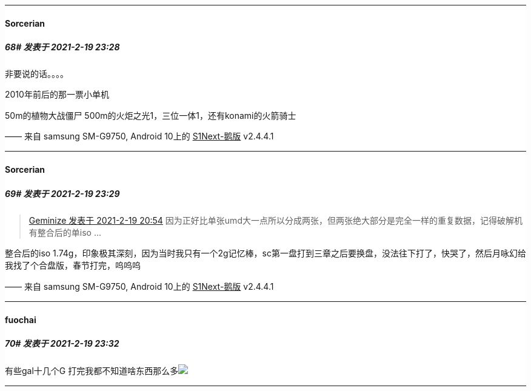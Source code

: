 





*****

####  Sorcerian  
##### 68#       发表于 2021-2-19 23:28




非要说的话。。。。

2010年前后的那一票小单机

50m的植物大战僵尸
500m的火炬之光1，三位一体1，还有konami的火箭骑士

—— 来自 samsung SM-G9750, Android 10上的 [S1Next-鹅版](https://github.com/ykrank/S1-Next/releases) v2.4.4.1







*****

####  Sorcerian  
##### 69#       发表于 2021-2-19 23:29



<blockquote><a href="httphttps://bbs.saraba1st.com/2b/forum.php?mod=redirect&amp;goto=findpost&amp;pid=50380908&amp;ptid=1988615" target="_blank">Geminize 发表于 2021-2-19 20:54</a>
因为正好比单张umd大一点所以分成两张，但两张绝大部分是完全一样的重复数据，记得破解机有整合后的单iso ...</blockquote>
整合后的iso 1.74g，印象极其深刻，因为当时我只有一个2g记忆棒，sc第一盘打到三章之后要换盘，没法往下打了，快哭了，然后月咏幻给我找了个合盘版，春节打完，呜呜呜

—— 来自 samsung SM-G9750, Android 10上的 [S1Next-鹅版](https://github.com/ykrank/S1-Next/releases) v2.4.4.1







*****

####  fuochai  
##### 70#       发表于 2021-2-19 23:32




有些gal十几个G 打完我都不知道啥东西那么多<img src="https://static.saraba1st.com/image/smiley/face2017/004.gif" referrerpolicy="no-referrer">







*****
